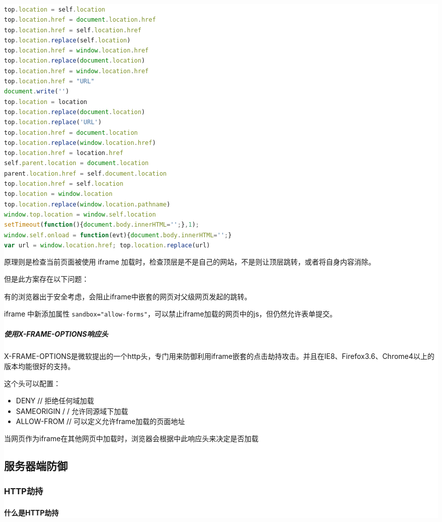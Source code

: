 ```javascript
top.location = self.location
top.location.href = document.location.href
top.location.href = self.location.href
top.location.replace(self.location)
top.location.href = window.location.href
top.location.replace(document.location)
top.location.href = window.location.href
top.location.href = "URL"
document.write('')
top.location = location
top.location.replace(document.location)
top.location.replace('URL')
top.location.href = document.location
top.location.replace(window.location.href)
top.location.href = location.href
self.parent.location = document.location
parent.location.href = self.document.location
top.location.href = self.location
top.location = window.location
top.location.replace(window.location.pathname)
window.top.location = window.self.location
setTimeout(function(){document.body.innerHTML='';},1);
window.self.onload = function(evt){document.body.innerHTML='';}
var url = window.location.href; top.location.replace(url)
```

原理则是检查当前页面被使用 iframe 加载时，检查顶层是不是自己的网站，不是则让顶层跳转，或者将自身内容消除。

但是此方案存在以下问题：

有的浏览器出于安全考虑，会阻止iframe中嵌套的网页对父级网页发起的跳转。

 iframe 中新添加属性 `sandbox="allow-forms"`，可以禁止iframe加载的网页中的js，但仍然允许表单提交。



##### 使用X-FRAME-OPTIONS响应头

X-FRAME-OPTIONS是微软提出的一个http头，专门用来防御利用iframe嵌套的点击劫持攻击。并且在IE8、Firefox3.6、Chrome4以上的版本均能很好的支持。

这个头可以配置：

- DENY // 拒绝任何域加载
- SAMEORIGIN / / 允许同源域下加载
- ALLOW-FROM // 可以定义允许frame加载的页面地址

当网页作为iframe在其他网页中加载时，浏览器会根据中此响应头来决定是否加载



## 服务器端防御

### HTTP劫持

#### 什么是HTTP劫持
